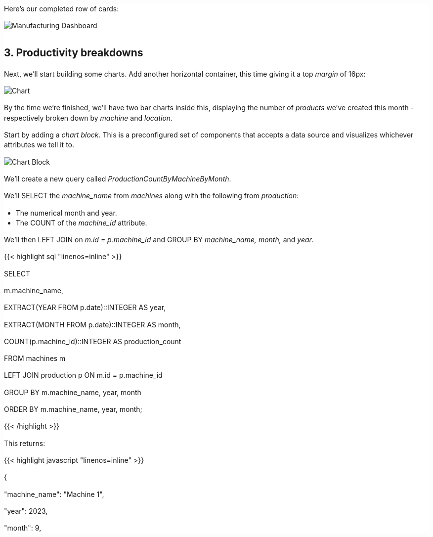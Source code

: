 Here’s our completed row of cards:

![Manufacturing Dashboard](https://res.cloudinary.com/daog6scxm/image/upload/v1699627455/cms/manufacturing-dashboard/Manufacturing_Dashboard_22_hsxaa1.webp "Manufacturing Dashboard")

## 3. Productivity breakdowns

Next, we’ll start building some charts. Add another horizontal container, this time giving it a top *margin* of 16px:

![Chart](https://res.cloudinary.com/daog6scxm/image/upload/v1699627454/cms/manufacturing-dashboard/Manufacturing_Dashboard_23_rao4tw.webp "Chart")

By the time we’re finished, we’ll have two bar charts inside this, displaying the number of *products* we’ve created this month - respectively broken down by *machine* and *location*.

Start by adding a *chart block*. This is a preconfigured set of components that accepts a data source and visualizes whichever attributes we tell it to.

![Chart Block](https://res.cloudinary.com/daog6scxm/image/upload/v1699627430/cms/manufacturing-dashboard/Manufacturing_Dashboard_24_xd1k9k.webp "Chart Block")

We’ll create a new query called *ProductionCountByMachineByMonth*. 

We’ll SELECT the *machine_name* from *machines* along with the following from *production*:

- The numerical month and year.
- The COUNT of the *machine_id* attribute.

We’ll then LEFT JOIN on *m.id = p.machine_id* and GROUP BY *machine_name, month,* and *year*.

{{< highlight sql "linenos=inline" >}}

SELECT

 m.machine_name,

 EXTRACT(YEAR FROM p.date)::INTEGER AS year,

 EXTRACT(MONTH FROM p.date)::INTEGER AS month,

 COUNT(p.machine_id)::INTEGER AS production_count

FROM machines m

LEFT JOIN production p ON m.id = p.machine_id

GROUP BY m.machine_name, year, month

ORDER BY m.machine_name, year, month;

{{< /highlight >}}

This returns:

{{< highlight javascript "linenos=inline" >}}

{

 "machine_name": "Machine 1",

 "year": 2023,

 "month": 9,
